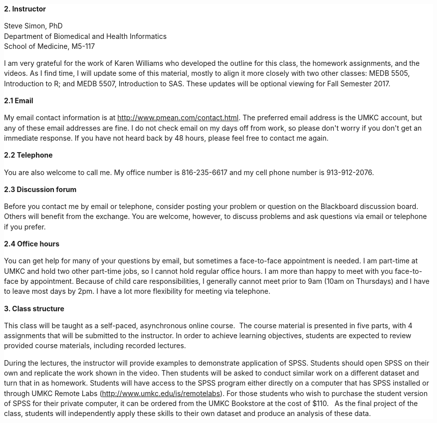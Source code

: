 **2. Instructor**

Steve Simon, PhD\
Department of Biomedical and Health Informatics\
School of Medicine, M5-117

I am very grateful for the work of Karen Williams who developed the
outline for this class, the homework assignments, and the videos. As I
find time, I will update some of this material, mostly to align it more
closely with two other classes: MEDB 5505, Introduction to R; and MEDB
5507, Introduction to SAS. These updates will be optional viewing for
Fall Semester 2017.

**2.1 Email**

My email contact information is at <http://www.pmean.com/contact.html>.
The preferred email address is the UMKC account, but any of these email
addresses are fine. I do not check email on my days off from work, so
please don't worry if you don't get an immediate response. If you have
not heard back by 48 hours, please feel free to contact me again.

**2.2 Telephone**

You are also welcome to call me. My office number is 816-235-6617 and my
cell phone number is 913-912-2076.

**2.3 Discussion forum**

Before you contact me by email or telephone, consider posting your
problem or question on the Blackboard discussion board. Others will
benefit from the exchange. You are welcome, however, to discuss problems
and ask questions via email or telephone if you prefer.

**2.4 Office hours**

You can get help for many of your questions by email, but sometimes a
face-to-face appointment is needed. I am part-time at UMKC and hold two
other part-time jobs, so I cannot hold regular office hours. I am more
than happy to meet with you face-to-face by appointment. Because of
child care responsibilities, I generally cannot meet prior to 9am (10am
on Thursdays) and I have to leave most days by 2pm. I have a lot more
flexibility for meeting via telephone.

**3. Class structure**

This class will be taught as a self-paced, asynchronous online course.
 The course material is presented in five parts, with 4 assignments that
will be submitted to the instructor. In order to achieve learning
objectives, students are expected to review provided course materials,
including recorded lectures.

During the lectures, the instructor will provide examples to demonstrate
application of SPSS. Students should open SPSS on their own and
replicate the work shown in the video. Then students will be asked to
conduct similar work on a different dataset and turn that in as
homework. Students will have access to the SPSS program either directly
on a computer that has SPSS installed or through UMKC Remote Labs
(<http://www.umkc.edu/is/remotelabs>). For those students who wish to
purchase the student version of SPSS for their private computer, it can
be ordered from the UMKC Bookstore at the cost of \$110.   As the final
project of the class, students will independently apply these skills to
their own dataset and produce an analysis of these data.
